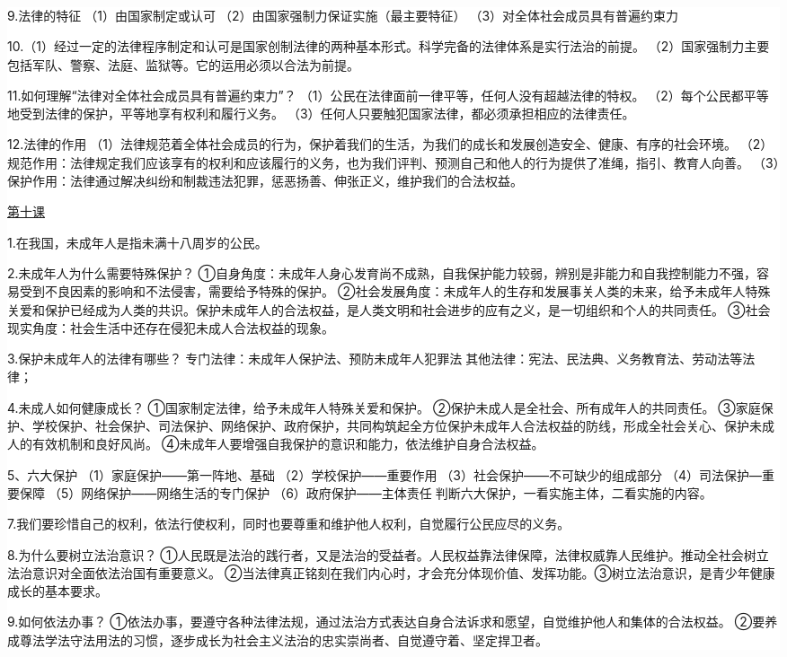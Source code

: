 9.法律的特征
（1）由国家制定或认可
（2）由国家强制力保证实施（最主要特征）
（3）对全体社会成员具有普遍约束力

10.（1）经过一定的法律程序制定和认可是国家创制法律的两种基本形式。科学完备的法律体系是实行法治的前提。
（2）国家强制力主要包括军队、警察、法庭、监狱等。它的运用必须以合法为前提。

11.如何理解“法律对全体社会成员具有普遍约束力”？
（1）公民在法律面前一律平等，任何人没有超越法律的特权。
（2）每个公民都平等地受到法律的保护，平等地享有权利和履行义务。
（3）任何人只要触犯国家法律，都必须承担相应的法律责任。

12.法律的作用
（1）法律规范着全体社会成员的行为，保护着我们的生活，为我们的成长和发展创造安全、健康、有序的社会环境。
（2）规范作用：法律规定我们应该享有的权利和应该履行的义务，也为我们评判、预测自己和他人的行为提供了准绳，指引、教育人向善。
（3）保护作用：法律通过解决纠纷和制裁违法犯罪，惩恶扬善、伸张正义，维护我们的合法权益。

[第十课](https://jsd.cdn.zzko.cn/gh/cly312/zhengzhi@main/mp3/7B-K9.mp3)

1.在我国，未成年人是指未满十八周岁的公民。

2.未成年人为什么需要特殊保护？
①自身角度：未成年人身心发育尚不成熟，自我保护能力较弱，辨别是非能力和自我控制能力不强，容易受到不良因素的影响和不法侵害，需要给予特殊的保护。
②社会发展角度：未成年人的生存和发展事关人类的未来，给予未成年人特殊关爱和保护已经成为人类的共识。保护未成年人的合法权益，是人类文明和社会进步的应有之义，是一切组织和个人的共同责任。
③社会现实角度：社会生活中还存在侵犯未成人合法权益的现象。

3.保护未成年人的法律有哪些？
专门法律：未成年人保护法、预防未成年人犯罪法
其他法律：宪法、民法典、义务教育法、劳动法等法律；

4.未成人如何健康成长？
①国家制定法律，给予未成年人特殊关爱和保护。
②保护未成人是全社会、所有成年人的共同责任。
③家庭保护、学校保护、社会保护、司法保护、网络保护、政府保护，共同构筑起全方位保护未成年人合法权益的防线，形成全社会关心、保护未成人的有效机制和良好风尚。
④未成年人要增强自我保护的意识和能力，依法维护自身合法权益。

5、六大保护
（1）家庭保护——第一阵地、基础
（2）学校保护——重要作用
（3）社会保护——不可缺少的组成部分
（4）司法保护—重要保障
（5）网络保护——网络生活的专门保护
（6）政府保护——主体责任
判断六大保护，一看实施主体，二看实施的内容。

7.我们要珍惜自己的权利，依法行使权利，同时也要尊重和维护他人权利，自觉履行公民应尽的义务。

8.为什么要树立法治意识？
①人民既是法治的践行者，又是法治的受益者。人民权益靠法律保障，法律权威靠人民维护。推动全社会树立法治意识对全面依法治国有重要意义。
②当法律真正铭刻在我们内心时，才会充分体现价值、发挥功能。③树立法治意识，是青少年健康成长的基本要求。

9.如何依法办事？
①依法办事，要遵守各种法律法规，通过法治方式表达自身合法诉求和愿望，自觉维护他人和集体的合法权益。
②要养成尊法学法守法用法的习惯，逐步成长为社会主义法治的忠实崇尚者、自觉遵守着、坚定捍卫者。
